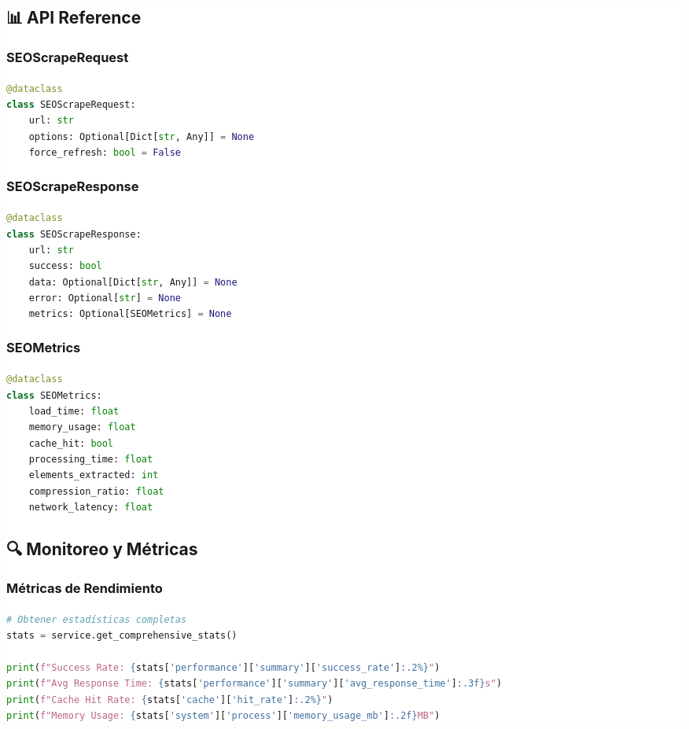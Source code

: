 ## 📊 API Reference

### SEOScrapeRequest

```python
@dataclass
class SEOScrapeRequest:
    url: str
    options: Optional[Dict[str, Any]] = None
    force_refresh: bool = False
```

### SEOScrapeResponse

```python
@dataclass
class SEOScrapeResponse:
    url: str
    success: bool
    data: Optional[Dict[str, Any]] = None
    error: Optional[str] = None
    metrics: Optional[SEOMetrics] = None
```

### SEOMetrics

```python
@dataclass
class SEOMetrics:
    load_time: float
    memory_usage: float
    cache_hit: bool
    processing_time: float
    elements_extracted: int
    compression_ratio: float
    network_latency: float
```

## 🔍 Monitoreo y Métricas

### Métricas de Rendimiento

```python
# Obtener estadísticas completas
stats = service.get_comprehensive_stats()

print(f"Success Rate: {stats['performance']['summary']['success_rate']:.2%}")
print(f"Avg Response Time: {stats['performance']['summary']['avg_response_time']:.3f}s")
print(f"Cache Hit Rate: {stats['cache']['hit_rate']:.2%}")
print(f"Memory Usage: {stats['system']['process']['memory_usage_mb']:.2f}MB")
```
